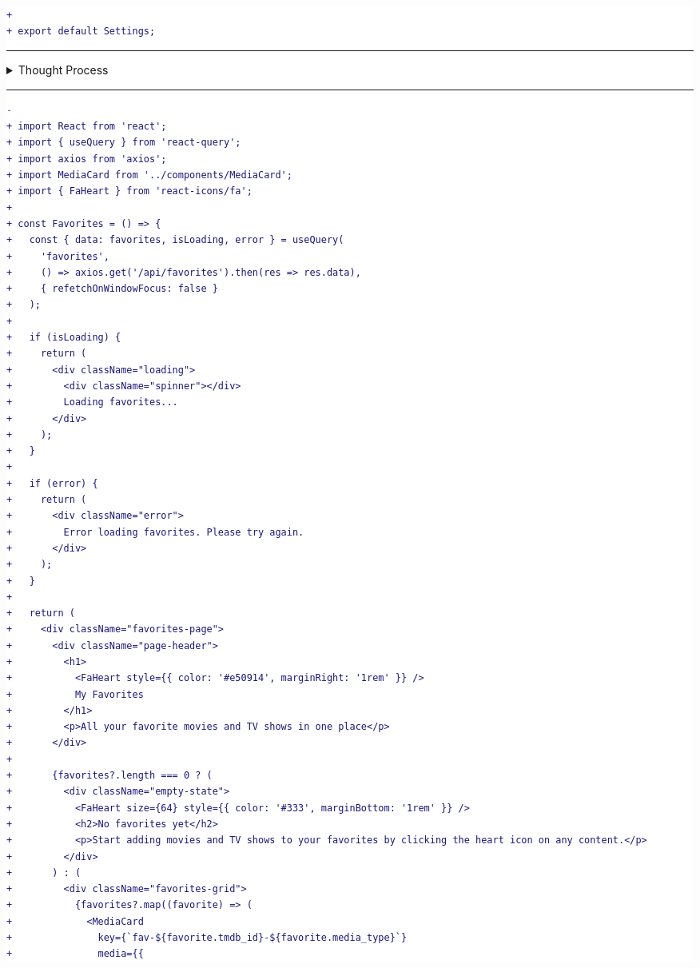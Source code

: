 ```diff
+ 
+ export default Settings; 
```

---

<think><details><summary>Thought Process</summary></details></think>

---

```diff
- 
+ import React from 'react';
+ import { useQuery } from 'react-query';
+ import axios from 'axios';
+ import MediaCard from '../components/MediaCard';
+ import { FaHeart } from 'react-icons/fa';
+ 
+ const Favorites = () => {
+   const { data: favorites, isLoading, error } = useQuery(
+     'favorites',
+     () => axios.get('/api/favorites').then(res => res.data),
+     { refetchOnWindowFocus: false }
+   );
+ 
+   if (isLoading) {
+     return (
+       <div className="loading">
+         <div className="spinner"></div>
+         Loading favorites...
+       </div>
+     );
+   }
+ 
+   if (error) {
+     return (
+       <div className="error">
+         Error loading favorites. Please try again.
+       </div>
+     );
+   }
+ 
+   return (
+     <div className="favorites-page">
+       <div className="page-header">
+         <h1>
+           <FaHeart style={{ color: '#e50914', marginRight: '1rem' }} />
+           My Favorites
+         </h1>
+         <p>All your favorite movies and TV shows in one place</p>
+       </div>
+ 
+       {favorites?.length === 0 ? (
+         <div className="empty-state">
+           <FaHeart size={64} style={{ color: '#333', marginBottom: '1rem' }} />
+           <h2>No favorites yet</h2>
+           <p>Start adding movies and TV shows to your favorites by clicking the heart icon on any content.</p>
+         </div>
+       ) : (
+         <div className="favorites-grid">
+           {favorites?.map((favorite) => (
+             <MediaCard
+               key={`fav-${favorite.tmdb_id}-${favorite.media_type}`}
+               media={{
```